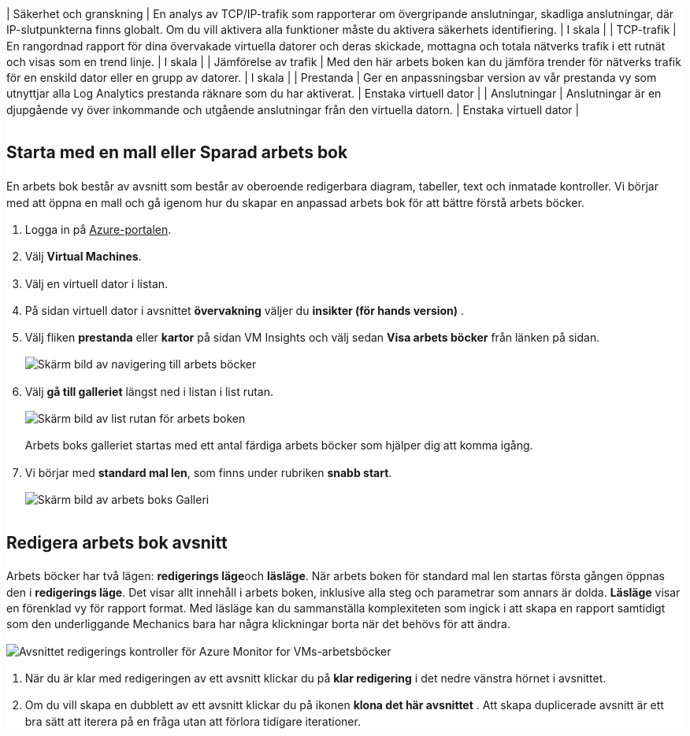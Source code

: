 | Säkerhet och granskning | En analys av TCP/IP-trafik som rapporterar om övergripande anslutningar, skadliga anslutningar, där IP-slutpunkterna finns globalt.  Om du vill aktivera alla funktioner måste du aktivera säkerhets identifiering. | I skala |
| TCP-trafik | En rangordnad rapport för dina övervakade virtuella datorer och deras skickade, mottagna och totala nätverks trafik i ett rutnät och visas som en trend linje. | I skala |
| Jämförelse av trafik | Med den här arbets boken kan du jämföra trender för nätverks trafik för en enskild dator eller en grupp av datorer. | I skala |
| Prestanda | Ger en anpassningsbar version av vår prestanda vy som utnyttjar alla Log Analytics prestanda räknare som du har aktiverat. | Enstaka virtuell dator | 
| Anslutningar | Anslutningar är en djupgående vy över inkommande och utgående anslutningar från den virtuella datorn. | Enstaka virtuell dator |
 
## <a name="starting-with-a-template-or-saved-workbook"></a>Starta med en mall eller Sparad arbets bok

En arbets bok består av avsnitt som består av oberoende redigerbara diagram, tabeller, text och inmatade kontroller. Vi börjar med att öppna en mall och gå igenom hur du skapar en anpassad arbets bok för att bättre förstå arbets böcker. 

1. Logga in på [Azure-portalen](https://portal.azure.com).

2. Välj **Virtual Machines**.

3. Välj en virtuell dator i listan.

4. På sidan virtuell dator i avsnittet **övervakning** väljer du **insikter (för hands version)** .

5. Välj fliken **prestanda** eller **kartor** på sidan VM Insights och välj sedan **Visa arbets böcker** från länken på sidan. 

    ![Skärm bild av navigering till arbets böcker](media/vminsights-workbooks/workbook-option-01.png)

6. Välj **gå till galleriet** längst ned i listan i list rutan.

    ![Skärm bild av list rutan för arbets boken](media/vminsights-workbooks/workbook-dropdown-gallery-01.png)

    Arbets boks galleriet startas med ett antal färdiga arbets böcker som hjälper dig att komma igång.

7. Vi börjar med **standard mal len**, som finns under rubriken **snabb start**.

    ![Skärm bild av arbets boks Galleri](media/vminsights-workbooks/workbook-gallery-01.png)

## <a name="editing-workbook-sections"></a>Redigera arbets bok avsnitt

Arbets böcker har två lägen: **redigerings läge**och **läsläge**. När arbets boken för standard mal len startas första gången öppnas den i **redigerings läge**. Det visar allt innehåll i arbets boken, inklusive alla steg och parametrar som annars är dolda. **Läsläge** visar en förenklad vy för rapport format. Med läsläge kan du sammanställa komplexiteten som ingick i att skapa en rapport samtidigt som den underliggande Mechanics bara har några klickningar borta när det behövs för att ändra.

![Avsnittet redigerings kontroller för Azure Monitor for VMs-arbetsböcker](media/vminsights-workbooks/workbook-new-workbook-editor-01.png)

1. När du är klar med redigeringen av ett avsnitt klickar du på **klar redigering** i det nedre vänstra hörnet i avsnittet.

2. Om du vill skapa en dubblett av ett avsnitt klickar du på ikonen **klona det här avsnittet** . Att skapa duplicerade avsnitt är ett bra sätt att iterera på en fråga utan att förlora tidigare iterationer.
